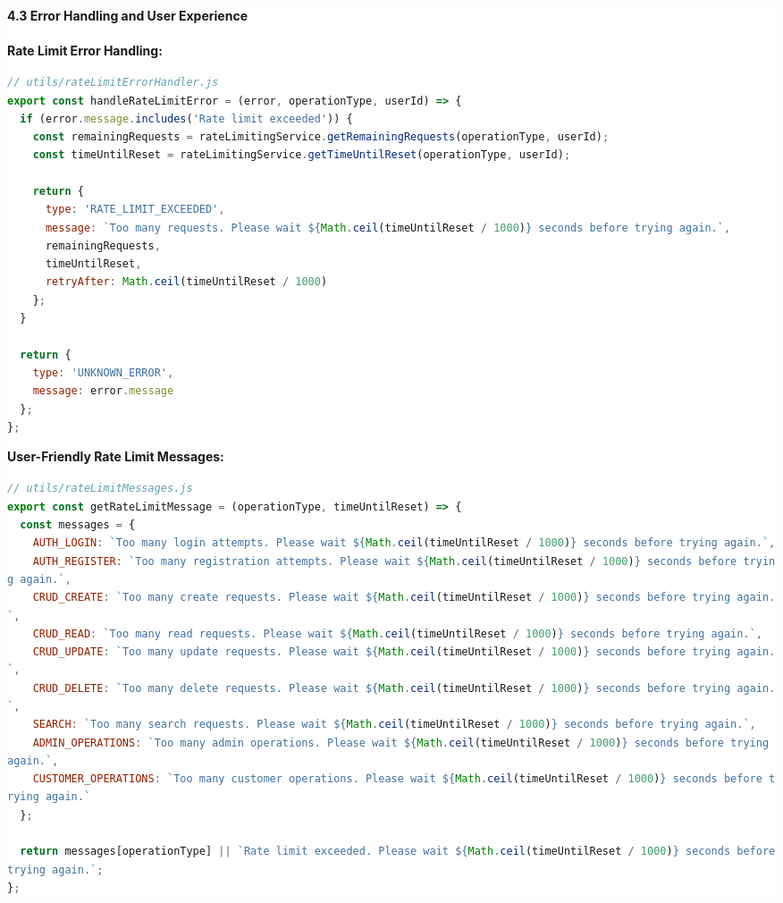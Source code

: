 #### 4.3 Error Handling and User Experience

**Rate Limit Error Handling:**
```javascript
// utils/rateLimitErrorHandler.js
export const handleRateLimitError = (error, operationType, userId) => {
  if (error.message.includes('Rate limit exceeded')) {
    const remainingRequests = rateLimitingService.getRemainingRequests(operationType, userId);
    const timeUntilReset = rateLimitingService.getTimeUntilReset(operationType, userId);
    
    return {
      type: 'RATE_LIMIT_EXCEEDED',
      message: `Too many requests. Please wait ${Math.ceil(timeUntilReset / 1000)} seconds before trying again.`,
      remainingRequests,
      timeUntilReset,
      retryAfter: Math.ceil(timeUntilReset / 1000)
    };
  }
  
  return {
    type: 'UNKNOWN_ERROR',
    message: error.message
  };
};
```

**User-Friendly Rate Limit Messages:**
```javascript
// utils/rateLimitMessages.js
export const getRateLimitMessage = (operationType, timeUntilReset) => {
  const messages = {
    AUTH_LOGIN: `Too many login attempts. Please wait ${Math.ceil(timeUntilReset / 1000)} seconds before trying again.`,
    AUTH_REGISTER: `Too many registration attempts. Please wait ${Math.ceil(timeUntilReset / 1000)} seconds before trying again.`,
    CRUD_CREATE: `Too many create requests. Please wait ${Math.ceil(timeUntilReset / 1000)} seconds before trying again.`,
    CRUD_READ: `Too many read requests. Please wait ${Math.ceil(timeUntilReset / 1000)} seconds before trying again.`,
    CRUD_UPDATE: `Too many update requests. Please wait ${Math.ceil(timeUntilReset / 1000)} seconds before trying again.`,
    CRUD_DELETE: `Too many delete requests. Please wait ${Math.ceil(timeUntilReset / 1000)} seconds before trying again.`,
    SEARCH: `Too many search requests. Please wait ${Math.ceil(timeUntilReset / 1000)} seconds before trying again.`,
    ADMIN_OPERATIONS: `Too many admin operations. Please wait ${Math.ceil(timeUntilReset / 1000)} seconds before trying again.`,
    CUSTOMER_OPERATIONS: `Too many customer operations. Please wait ${Math.ceil(timeUntilReset / 1000)} seconds before trying again.`
  };
  
  return messages[operationType] || `Rate limit exceeded. Please wait ${Math.ceil(timeUntilReset / 1000)} seconds before trying again.`;
};
```
